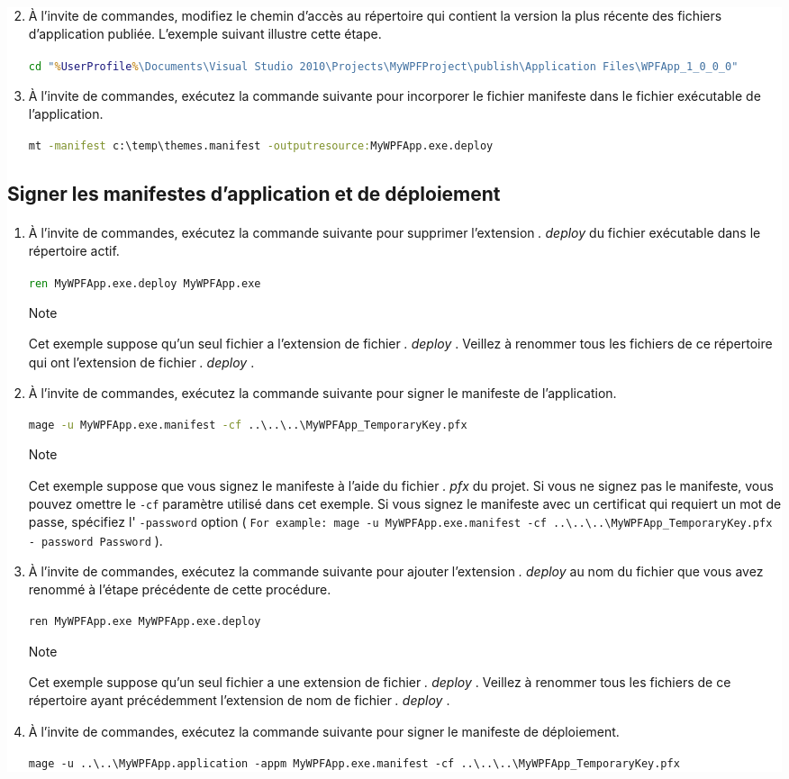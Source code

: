 2. À l’invite de commandes, modifiez le chemin d’accès au répertoire qui contient la version la plus récente des fichiers d’application publiée. L’exemple suivant illustre cette étape.

   ```cmd
   cd "%UserProfile%\Documents\Visual Studio 2010\Projects\MyWPFProject\publish\Application Files\WPFApp_1_0_0_0"
   ```

3. À l’invite de commandes, exécutez la commande suivante pour incorporer le fichier manifeste dans le fichier exécutable de l’application.

   ```cmd
   mt -manifest c:\temp\themes.manifest -outputresource:MyWPFApp.exe.deploy
   ```

## <a name="sign-the-application-and-deployment-manifests"></a>Signer les manifestes d’application et de déploiement

1. À l’invite de commandes, exécutez la commande suivante pour supprimer l’extension *. deploy* du fichier exécutable dans le répertoire actif.

   ```cmd
   ren MyWPFApp.exe.deploy MyWPFApp.exe
   ```

   > [!NOTE]
   > Cet exemple suppose qu’un seul fichier a l’extension de fichier *. deploy* . Veillez à renommer tous les fichiers de ce répertoire qui ont l’extension de fichier *. deploy* .

2. À l’invite de commandes, exécutez la commande suivante pour signer le manifeste de l’application.

   ```cmd
   mage -u MyWPFApp.exe.manifest -cf ..\..\..\MyWPFApp_TemporaryKey.pfx
   ```

   > [!NOTE]
   > Cet exemple suppose que vous signez le manifeste à l’aide du fichier *. pfx* du projet. Si vous ne signez pas le manifeste, vous pouvez omettre le `-cf` paramètre utilisé dans cet exemple. Si vous signez le manifeste avec un certificat qui requiert un mot de passe, spécifiez l' `-password` option ( `For example: mage -u MyWPFApp.exe.manifest -cf ..\..\..\MyWPFApp_TemporaryKey.pfx - password Password` ).

3. À l’invite de commandes, exécutez la commande suivante pour ajouter l’extension *. deploy* au nom du fichier que vous avez renommé à l’étape précédente de cette procédure.

   ```
   ren MyWPFApp.exe MyWPFApp.exe.deploy
   ```

   > [!NOTE]
   > Cet exemple suppose qu’un seul fichier a une extension de fichier *. deploy* . Veillez à renommer tous les fichiers de ce répertoire ayant précédemment l’extension de nom de fichier *. deploy* .

4. À l’invite de commandes, exécutez la commande suivante pour signer le manifeste de déploiement.

   ```
   mage -u ..\..\MyWPFApp.application -appm MyWPFApp.exe.manifest -cf ..\..\..\MyWPFApp_TemporaryKey.pfx
   ```
